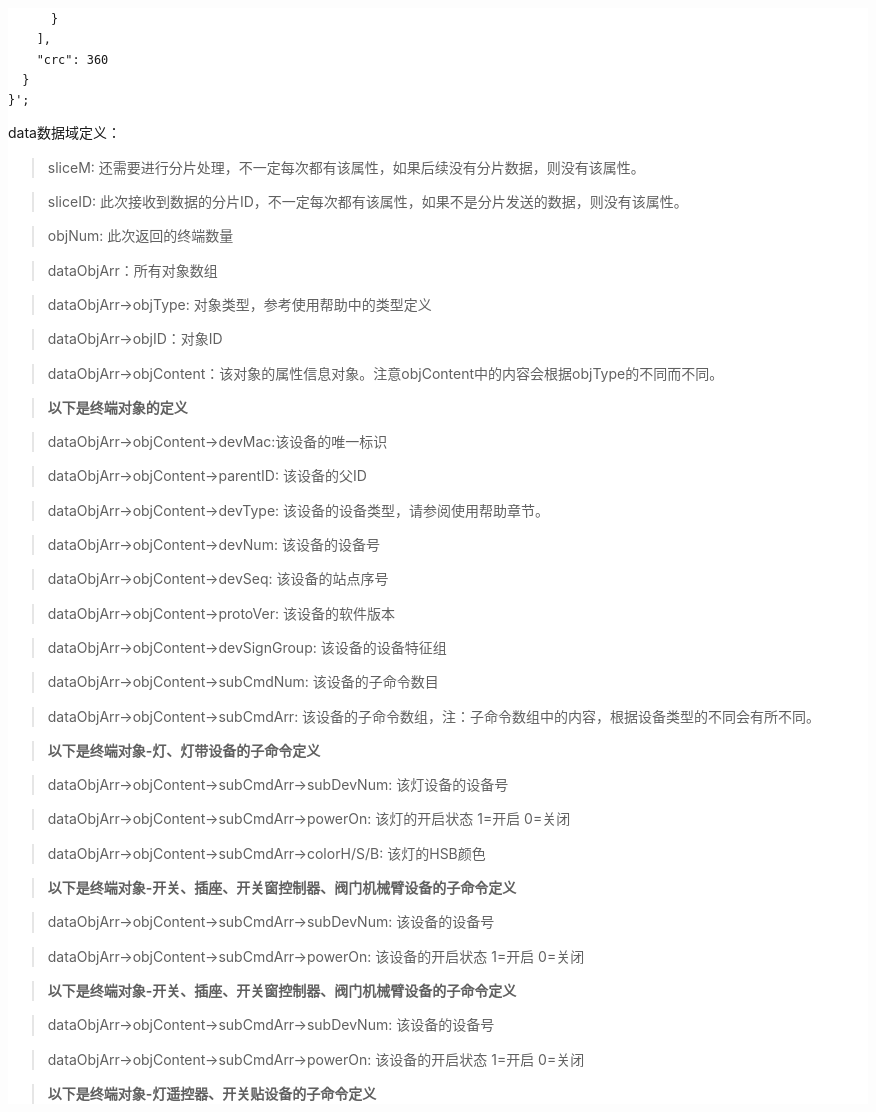 	      }
	    ],
	    "crc": 360
	  }
	}';

data数据域定义：

>sliceM: 还需要进行分片处理，不一定每次都有该属性，如果后续没有分片数据，则没有该属性。

>sliceID: 此次接收到数据的分片ID，不一定每次都有该属性，如果不是分片发送的数据，则没有该属性。

>objNum: 此次返回的终端数量

>dataObjArr：所有对象数组

>dataObjArr->objType: 对象类型，参考使用帮助中的类型定义

>dataObjArr->objID：对象ID

>dataObjArr->objContent：该对象的属性信息对象。注意objContent中的内容会根据objType的不同而不同。

>**以下是终端对象的定义**

>dataObjArr->objContent->devMac:该设备的唯一标识

>dataObjArr->objContent->parentID: 该设备的父ID

>dataObjArr->objContent->devType: 该设备的设备类型，请参阅使用帮助章节。

>dataObjArr->objContent->devNum: 该设备的设备号

>dataObjArr->objContent->devSeq: 该设备的站点序号

>dataObjArr->objContent->protoVer: 该设备的软件版本

>dataObjArr->objContent->devSignGroup: 该设备的设备特征组

>dataObjArr->objContent->subCmdNum: 该设备的子命令数目

>dataObjArr->objContent->subCmdArr: 该设备的子命令数组，注：子命令数组中的内容，根据设备类型的不同会有所不同。

>**以下是终端对象-灯、灯带设备的子命令定义**

>dataObjArr->objContent->subCmdArr->subDevNum: 该灯设备的设备号

>dataObjArr->objContent->subCmdArr->powerOn: 该灯的开启状态 1=开启 0=关闭

>dataObjArr->objContent->subCmdArr->colorH/S/B: 该灯的HSB颜色


>**以下是终端对象-开关、插座、开关窗控制器、阀门机械臂设备的子命令定义**

>dataObjArr->objContent->subCmdArr->subDevNum: 该设备的设备号

>dataObjArr->objContent->subCmdArr->powerOn: 该设备的开启状态 1=开启 0=关闭

>**以下是终端对象-开关、插座、开关窗控制器、阀门机械臂设备的子命令定义**

>dataObjArr->objContent->subCmdArr->subDevNum: 该设备的设备号

>dataObjArr->objContent->subCmdArr->powerOn: 该设备的开启状态 1=开启 0=关闭


>**以下是终端对象-灯遥控器、开关贴设备的子命令定义**
